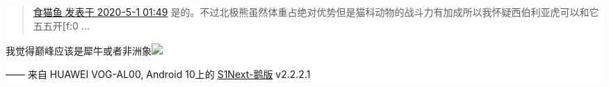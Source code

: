 
<blockquote><a href="httphttps://bbs.saraba1st.com/2b/forum.php?mod=redirect&amp;goto=findpost&amp;pid=47265924&amp;ptid=1931622" target="_blank">食猫鱼 发表于 2020-5-1 01:49</a>
是的。不过北极熊虽然体重占绝对优势但是猫科动物的战斗力有加成所以我怀疑西伯利亚虎可以和它五五开[f:0 ...</blockquote>
我觉得巅峰应该是犀牛或者非洲象<img src="https://static.saraba1st.com/image/smiley/face2017/050.png" referrerpolicy="no-referrer">

—— 来自 HUAWEI VOG-AL00, Android 10上的 [S1Next-鹅版](https://github.com/ykrank/S1-Next/releases) v2.2.2.1





                                           